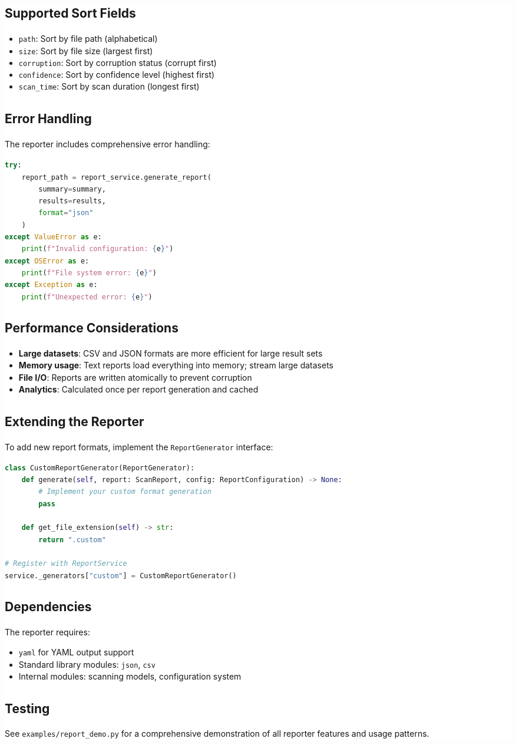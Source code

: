 ## Supported Sort Fields

- `path`: Sort by file path (alphabetical)
- `size`: Sort by file size (largest first)
- `corruption`: Sort by corruption status (corrupt first)
- `confidence`: Sort by confidence level (highest first)
- `scan_time`: Sort by scan duration (longest first)

## Error Handling

The reporter includes comprehensive error handling:

```python
try:
    report_path = report_service.generate_report(
        summary=summary,
        results=results,
        format="json"
    )
except ValueError as e:
    print(f"Invalid configuration: {e}")
except OSError as e:
    print(f"File system error: {e}")
except Exception as e:
    print(f"Unexpected error: {e}")
```

## Performance Considerations

- **Large datasets**: CSV and JSON formats are more efficient for large result sets
- **Memory usage**: Text reports load everything into memory; stream large datasets
- **File I/O**: Reports are written atomically to prevent corruption
- **Analytics**: Calculated once per report generation and cached

## Extending the Reporter

To add new report formats, implement the `ReportGenerator` interface:

```python
class CustomReportGenerator(ReportGenerator):
    def generate(self, report: ScanReport, config: ReportConfiguration) -> None:
        # Implement your custom format generation
        pass
    
    def get_file_extension(self) -> str:
        return ".custom"

# Register with ReportService
service._generators["custom"] = CustomReportGenerator()
```

## Dependencies

The reporter requires:
- `yaml` for YAML output support
- Standard library modules: `json`, `csv`
- Internal modules: scanning models, configuration system

## Testing

See `examples/report_demo.py` for a comprehensive demonstration of all reporter features and usage patterns.
